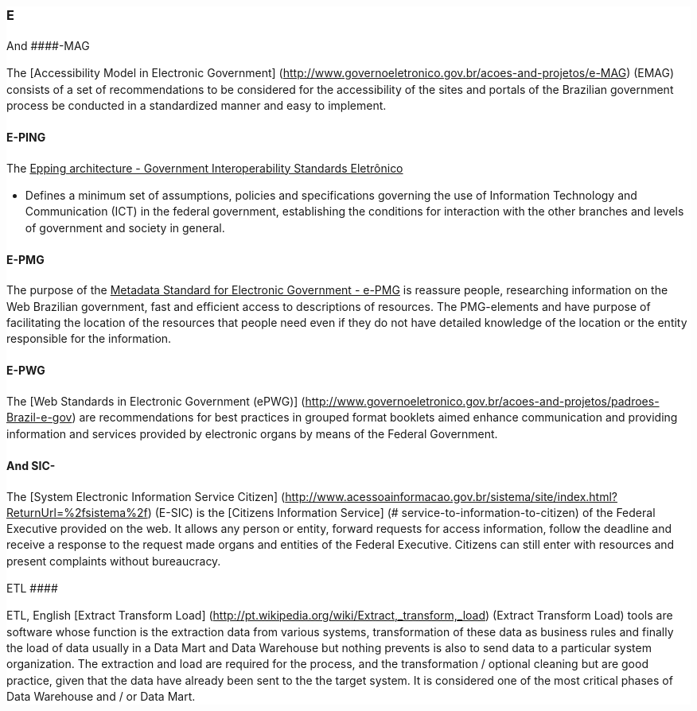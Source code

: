### E

And ####-MAG

The [Accessibility Model in Electronic Government] (http://www.governoeletronico.gov.br/acoes-and-projetos/e-MAG)
(EMAG) consists of a set of recommendations to be considered for the
accessibility of the sites and portals of the Brazilian government process be conducted in a standardized manner and easy to implement.

#### E-PING

The [Epping architecture - Government Interoperability Standards Eletrônico](http://www.governoeletronico.gov.br/acoes-e-projetos/e-ping-padroes-de-interoperabilidade)
- Defines a minimum set of assumptions, policies and specifications governing the use
of Information Technology and Communication (ICT) in the federal government, establishing the conditions for interaction
with the other branches and levels of government and society in general.

#### E-PMG

The purpose of the [Metadata Standard for Electronic Government - e-PMG](http://www.governoeletronico.gov.br/acoes-e-projetos/e-ping-padroes-de-interoperabilidade/padrao-de-metadados-do-governo-eletronico-e-pmg)
is reassure people, researching information on the Web Brazilian government,
fast and efficient access to descriptions of resources. The PMG-elements and have
purpose of facilitating the location of the resources that people need
even if they do not have detailed knowledge of the location or the entity responsible for the information.

#### E-PWG

The [Web Standards in Electronic Government (ePWG)] (http://www.governoeletronico.gov.br/acoes-and-projetos/padroes-Brazil-e-gov)
are recommendations for best practices in grouped format booklets aimed
enhance communication and providing information and services provided by
electronic organs by means of the Federal Government.

#### And SIC-

The [System Electronic Information Service Citizen] (http://www.acessoainformacao.gov.br/sistema/site/index.html?ReturnUrl=%2fsistema%2f)
(E-SIC) is the [Citizens Information Service] (# service-to-information-to-citizen) of the Federal Executive
provided on the web. It allows any person or entity, forward requests for access
information, follow the deadline and receive a response to the request made organs
and entities of the Federal Executive. Citizens can still enter with resources and present
complaints without bureaucracy.


ETL ####

ETL, English [Extract Transform Load] (http://pt.wikipedia.org/wiki/Extract,_transform,_load)
(Extract Transform Load) tools are software whose function is the extraction
data from various systems, transformation of these data as business rules
and finally the load of data usually in a Data Mart and Data Warehouse but nothing
prevents is also to send data to a particular system organization.
The extraction and load are required for the process, and the transformation / optional cleaning
but are good practice, given that the data have already been sent to the
the target system. It is considered one of the most critical phases of Data Warehouse and / or Data Mart.
